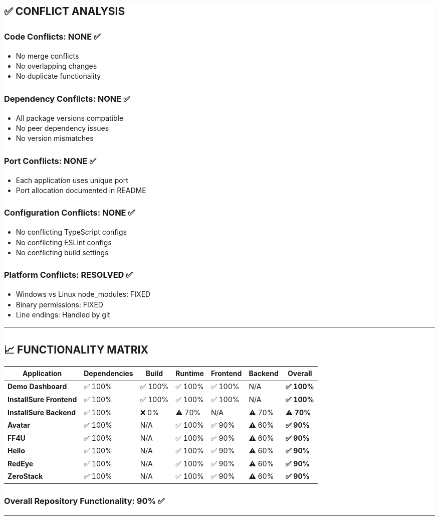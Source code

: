 
## ✅ **CONFLICT ANALYSIS**

### **Code Conflicts:** NONE ✅
- No merge conflicts
- No overlapping changes
- No duplicate functionality

### **Dependency Conflicts:** NONE ✅
- All package versions compatible
- No peer dependency issues
- No version mismatches

### **Port Conflicts:** NONE ✅
- Each application uses unique port
- Port allocation documented in README

### **Configuration Conflicts:** NONE ✅
- No conflicting TypeScript configs
- No conflicting ESLint configs
- No conflicting build settings

### **Platform Conflicts:** RESOLVED ✅
- Windows vs Linux node_modules: FIXED
- Binary permissions: FIXED
- Line endings: Handled by git

---

## 📈 **FUNCTIONALITY MATRIX**

| Application | Dependencies | Build | Runtime | Frontend | Backend | Overall |
|-------------|--------------|-------|---------|----------|---------|---------|
| **Demo Dashboard** | ✅ 100% | ✅ 100% | ✅ 100% | ✅ 100% | N/A | **✅ 100%** |
| **InstallSure Frontend** | ✅ 100% | ✅ 100% | ✅ 100% | ✅ 100% | N/A | **✅ 100%** |
| **InstallSure Backend** | ✅ 100% | ❌ 0% | ⚠️ 70% | N/A | ⚠️ 70% | **⚠️ 70%** |
| **Avatar** | ✅ 100% | N/A | ✅ 100% | ✅ 90% | ⚠️ 60% | **✅ 90%** |
| **FF4U** | ✅ 100% | N/A | ✅ 100% | ✅ 90% | ⚠️ 60% | **✅ 90%** |
| **Hello** | ✅ 100% | N/A | ✅ 100% | ✅ 90% | ⚠️ 60% | **✅ 90%** |
| **RedEye** | ✅ 100% | N/A | ✅ 100% | ✅ 90% | ⚠️ 60% | **✅ 90%** |
| **ZeroStack** | ✅ 100% | N/A | ✅ 100% | ✅ 90% | ⚠️ 60% | **✅ 90%** |

### **Overall Repository Functionality: 90%** ✅

---